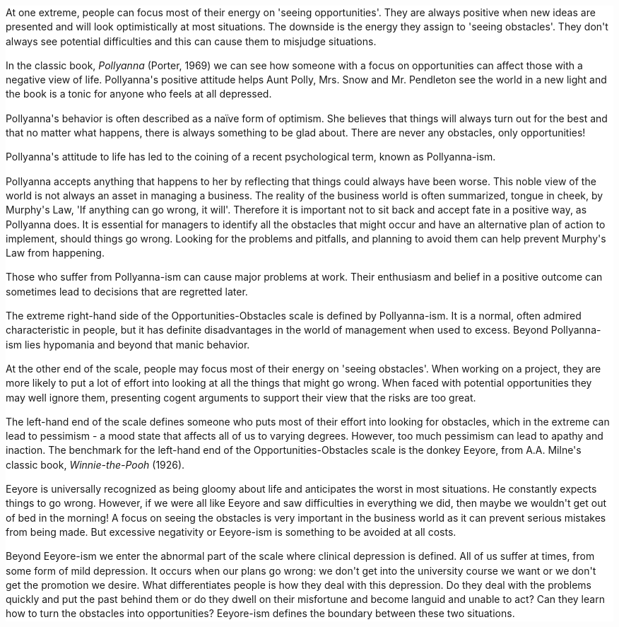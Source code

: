 At one extreme, people can focus most of their energy on 'seeing opportunities'. They are always positive when new ideas are presented and will look optimistically at most situations. The downside is the energy they assign to 'seeing obstacles'. They don't always see potential difficulties and this can cause them to misjudge situations.

In the classic book, *Pollyanna* (Porter, 1969) we can see how someone with a focus on opportunities can affect those with a negative view of life. Pollyanna's positive attitude helps Aunt Polly, Mrs. Snow and Mr. Pendleton see the world in a new light and the book is a tonic for anyone who feels at all depressed.

Pollyanna's behavior is often described as a naïve form of optimism. She believes that things will always turn out for the best and that no matter what happens, there is always something to be glad about. There are never any obstacles, only opportunities!

Pollyanna's attitude to life has led to the coining of a recent psychological term, known as Pollyanna-ism.

Pollyanna accepts anything that happens to her by reflecting that things could always have been worse. This noble view of the world is not always an asset in managing a business. The reality of the business world is often summarized, tongue in cheek, by Murphy's Law, 'If anything can go wrong, it will'. Therefore it is important not to sit back and accept fate in a positive way, as Pollyanna does. It is essential for managers to identify all the obstacles that might occur and have an alternative plan of action to implement, should things go wrong. Looking for the problems and pitfalls, and planning to avoid them can help prevent Murphy's Law from happening.

Those who suffer from Pollyanna-ism can cause major problems at work. Their enthusiasm and belief in a positive outcome can sometimes lead to decisions that are regretted later.

The extreme right-hand side of the Opportunities-Obstacles scale is defined by Pollyanna-ism. It is a normal, often admired characteristic in people, but it has definite disadvantages in the world of management when used to excess. Beyond Pollyanna-ism lies hypomania and beyond that manic behavior.

At the other end of the scale, people may focus most of their energy on 'seeing obstacles'. When working on a project, they are more likely to put a lot of effort into looking at all the things that might go wrong. When faced with potential opportunities they may well ignore them, presenting cogent arguments to support their view that the risks are too great.

The left-hand end of the scale defines someone who puts most of their effort into looking for obstacles, which in the extreme can lead to pessimism - a mood state that affects all of us to varying degrees. However, too much pessimism can lead to apathy and inaction. The benchmark for the left-hand end of the Opportunities-Obstacles scale is the donkey Eeyore, from A.A. Milne's classic book, *Winnie-the-Pooh* (1926).

Eeyore is universally recognized as being gloomy about life and anticipates the worst in most situations. He constantly expects things to go wrong. However, if we were all like Eeyore and saw difficulties in everything we did, then maybe we wouldn't get out of bed in the morning! A focus on seeing the obstacles is very important in the business world as it can prevent serious mistakes from being made. But excessive negativity or Eeyore-ism is something to be avoided at all costs.

Beyond Eeyore-ism we enter the abnormal part of the scale where clinical depression is defined. All of us suffer at times, from some form of mild depression. It occurs when our plans go wrong: we don't get into the university course we want or we don't get the promotion we desire. What differentiates people is how they deal with this depression. Do they deal with the problems quickly and put the past behind them or do they dwell on their misfortune and become languid and unable to act? Can they learn how to turn the obstacles into opportunities? Eeyore-ism defines the boundary between these two situations.
